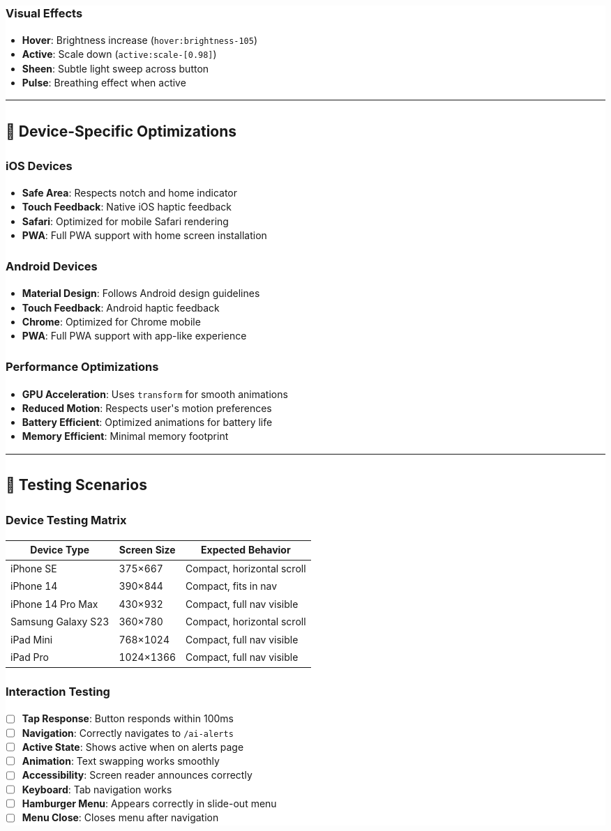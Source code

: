 ### **Visual Effects**
- **Hover**: Brightness increase (`hover:brightness-105`)
- **Active**: Scale down (`active:scale-[0.98]`)
- **Sheen**: Subtle light sweep across button
- **Pulse**: Breathing effect when active

---

## 📱 Device-Specific Optimizations

### **iOS Devices**
- **Safe Area**: Respects notch and home indicator
- **Touch Feedback**: Native iOS haptic feedback
- **Safari**: Optimized for mobile Safari rendering
- **PWA**: Full PWA support with home screen installation

### **Android Devices**
- **Material Design**: Follows Android design guidelines
- **Touch Feedback**: Android haptic feedback
- **Chrome**: Optimized for Chrome mobile
- **PWA**: Full PWA support with app-like experience

### **Performance Optimizations**
- **GPU Acceleration**: Uses `transform` for smooth animations
- **Reduced Motion**: Respects user's motion preferences
- **Battery Efficient**: Optimized animations for battery life
- **Memory Efficient**: Minimal memory footprint

---

## 🧪 Testing Scenarios

### **Device Testing Matrix**
| Device Type | Screen Size | Expected Behavior |
|-------------|-------------|-------------------|
| iPhone SE | 375×667 | Compact, horizontal scroll |
| iPhone 14 | 390×844 | Compact, fits in nav |
| iPhone 14 Pro Max | 430×932 | Compact, full nav visible |
| Samsung Galaxy S23 | 360×780 | Compact, horizontal scroll |
| iPad Mini | 768×1024 | Compact, full nav visible |
| iPad Pro | 1024×1366 | Compact, full nav visible |

### **Interaction Testing**
- [ ] **Tap Response**: Button responds within 100ms
- [ ] **Navigation**: Correctly navigates to `/ai-alerts`
- [ ] **Active State**: Shows active when on alerts page
- [ ] **Animation**: Text swapping works smoothly
- [ ] **Accessibility**: Screen reader announces correctly
- [ ] **Keyboard**: Tab navigation works
- [ ] **Hamburger Menu**: Appears correctly in slide-out menu
- [ ] **Menu Close**: Closes menu after navigation

